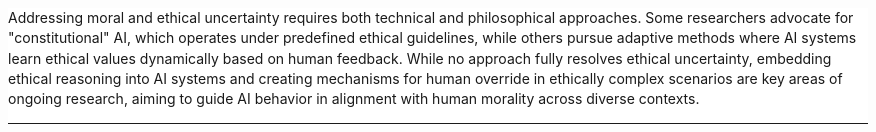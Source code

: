 Addressing moral and ethical uncertainty requires both technical and philosophical approaches. Some researchers advocate for "constitutional" AI, which operates under predefined ethical guidelines, while others pursue adaptive methods where AI systems learn ethical values dynamically based on human feedback. While no approach fully resolves ethical uncertainty, embedding ethical reasoning into AI systems and creating mechanisms for human override in ethically complex scenarios are key areas of ongoing research, aiming to guide AI behavior in alignment with human morality across diverse contexts.

***
